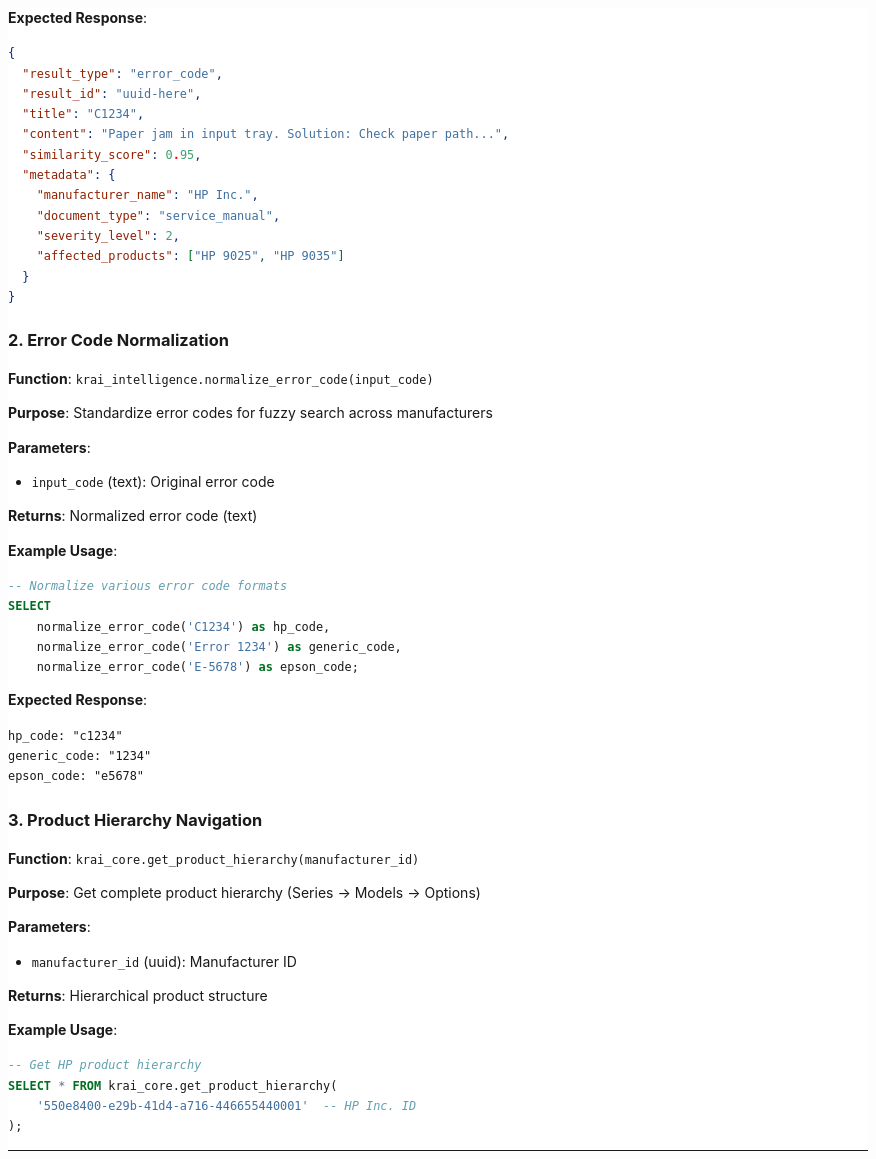 **Expected Response**:
```json
{
  "result_type": "error_code",
  "result_id": "uuid-here",
  "title": "C1234",
  "content": "Paper jam in input tray. Solution: Check paper path...",
  "similarity_score": 0.95,
  "metadata": {
    "manufacturer_name": "HP Inc.",
    "document_type": "service_manual",
    "severity_level": 2,
    "affected_products": ["HP 9025", "HP 9035"]
  }
}
```

### **2. Error Code Normalization**

**Function**: `krai_intelligence.normalize_error_code(input_code)`

**Purpose**: Standardize error codes for fuzzy search across manufacturers

**Parameters**:
- `input_code` (text): Original error code

**Returns**: Normalized error code (text)

**Example Usage**:
```sql
-- Normalize various error code formats
SELECT 
    normalize_error_code('C1234') as hp_code,
    normalize_error_code('Error 1234') as generic_code,
    normalize_error_code('E-5678') as epson_code;
```

**Expected Response**:
```
hp_code: "c1234"
generic_code: "1234"  
epson_code: "e5678"
```

### **3. Product Hierarchy Navigation**

**Function**: `krai_core.get_product_hierarchy(manufacturer_id)`

**Purpose**: Get complete product hierarchy (Series → Models → Options)

**Parameters**:
- `manufacturer_id` (uuid): Manufacturer ID

**Returns**: Hierarchical product structure

**Example Usage**:
```sql
-- Get HP product hierarchy
SELECT * FROM krai_core.get_product_hierarchy(
    '550e8400-e29b-41d4-a716-446655440001'  -- HP Inc. ID
);
```

---